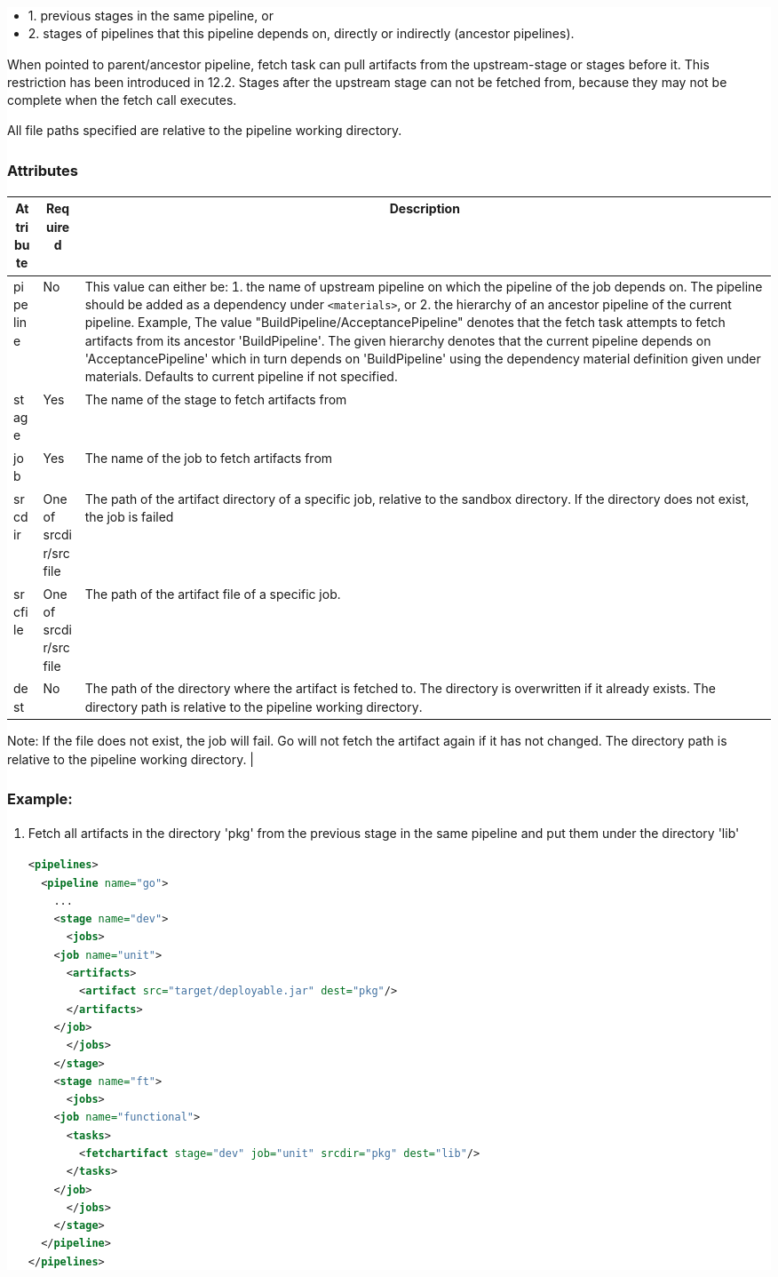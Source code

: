 -   1\. previous stages in the same pipeline, or
-   2\. stages of pipelines that this pipeline depends on, directly or indirectly (ancestor pipelines).

When pointed to parent/ancestor pipeline, fetch task can pull artifacts from the upstream-stage or stages before it. This restriction has been
introduced in 12.2. Stages after the upstream stage can not be fetched from, because they may not be complete when the fetch call executes.

All file paths specified are relative to the pipeline working directory.

### Attributes

| Attribute | Required | Description |
|-----------|----------|-------------|
| pipeline | No | This value can either be: 1. the name of upstream pipeline on which the pipeline of the job depends on. The pipeline should be added as a dependency under `<materials>`, or 2. the hierarchy of an ancestor pipeline of the current pipeline. Example, The value "BuildPipeline/AcceptancePipeline" denotes that the fetch task attempts to fetch artifacts from its ancestor 'BuildPipeline'. The given hierarchy denotes that the current pipeline depends on 'AcceptancePipeline' which in turn depends on 'BuildPipeline' using the dependency material definition given under materials. Defaults to current pipeline if not specified. |
| stage | Yes | The name of the stage to fetch artifacts from |
| job | Yes | The name of the job to fetch artifacts from |
| srcdir | One of srcdir/srcfile | The path of the artifact directory of a specific job, relative to the sandbox directory. If the directory does not exist, the job is failed |
| srcfile | One of srcdir/srcfile | The path of the artifact file of a specific job.
| dest | No | The path of the directory where the artifact is fetched to. The directory is overwritten if it already exists. The directory path is relative to the pipeline working directory. |

Note: If the file does not exist, the job will fail.
Go will not fetch the artifact again if it has not changed. The directory path is relative to the pipeline working directory. |

### Example:

1.  Fetch all artifacts in the directory 'pkg' from the previous stage in the same pipeline and put them under the directory 'lib'

    ```xml
    <pipelines>
      <pipeline name="go">
        ...
        <stage name="dev">
          <jobs>
        <job name="unit">
          <artifacts>
            <artifact src="target/deployable.jar" dest="pkg"/>
          </artifacts>
        </job>
          </jobs>
        </stage>
        <stage name="ft">
          <jobs>
        <job name="functional">
          <tasks>
            <fetchartifact stage="dev" job="unit" srcdir="pkg" dest="lib"/>
          </tasks>
        </job>
          </jobs>
        </stage>
      </pipeline>
    </pipelines>
    ```
